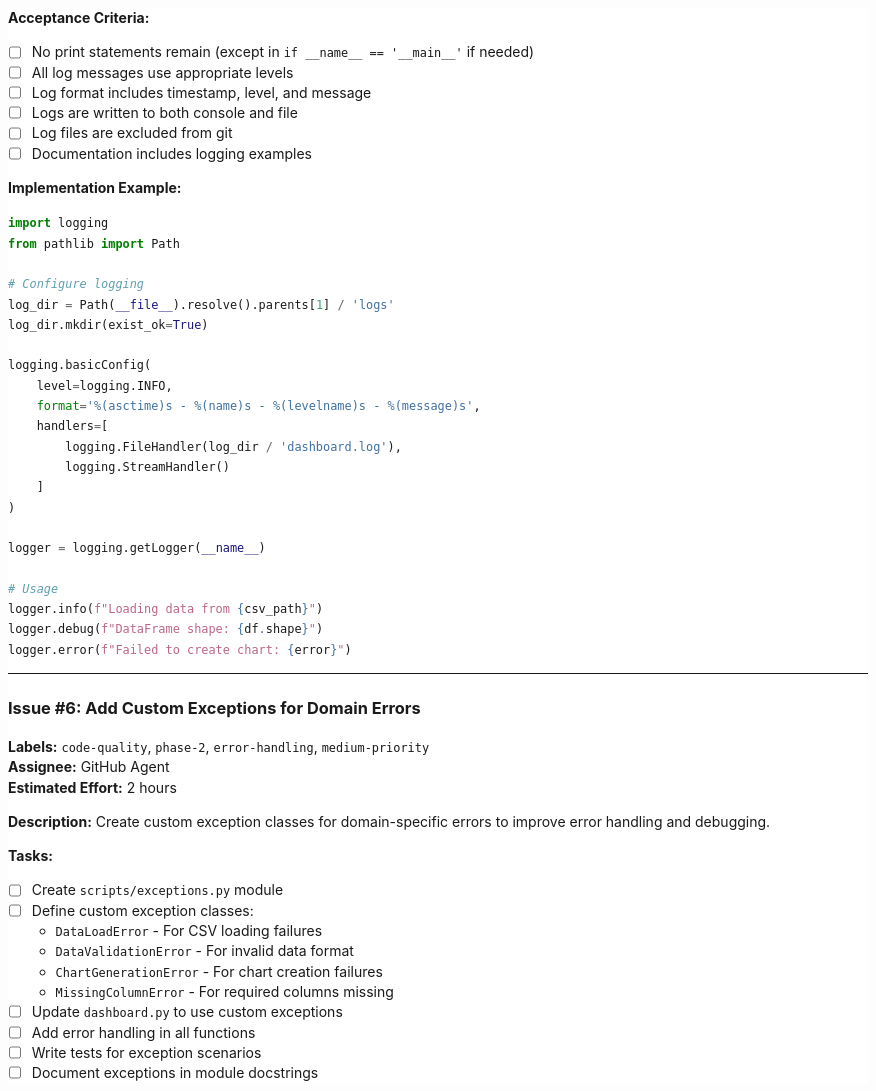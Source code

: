 **Acceptance Criteria:**
- [ ] No print statements remain (except in `if __name__ == '__main__'` if needed)
- [ ] All log messages use appropriate levels
- [ ] Log format includes timestamp, level, and message
- [ ] Logs are written to both console and file
- [ ] Log files are excluded from git
- [ ] Documentation includes logging examples

**Implementation Example:**
```python
import logging
from pathlib import Path

# Configure logging
log_dir = Path(__file__).resolve().parents[1] / 'logs'
log_dir.mkdir(exist_ok=True)

logging.basicConfig(
    level=logging.INFO,
    format='%(asctime)s - %(name)s - %(levelname)s - %(message)s',
    handlers=[
        logging.FileHandler(log_dir / 'dashboard.log'),
        logging.StreamHandler()
    ]
)

logger = logging.getLogger(__name__)

# Usage
logger.info(f"Loading data from {csv_path}")
logger.debug(f"DataFrame shape: {df.shape}")
logger.error(f"Failed to create chart: {error}")
```

---

### Issue #6: Add Custom Exceptions for Domain Errors
**Labels:** `code-quality`, `phase-2`, `error-handling`, `medium-priority`  
**Assignee:** GitHub Agent  
**Estimated Effort:** 2 hours

**Description:**
Create custom exception classes for domain-specific errors to improve error handling and debugging.

**Tasks:**
- [ ] Create `scripts/exceptions.py` module
- [ ] Define custom exception classes:
  - `DataLoadError` - For CSV loading failures
  - `DataValidationError` - For invalid data format
  - `ChartGenerationError` - For chart creation failures
  - `MissingColumnError` - For required columns missing
- [ ] Update `dashboard.py` to use custom exceptions
- [ ] Add error handling in all functions
- [ ] Write tests for exception scenarios
- [ ] Document exceptions in module docstrings
